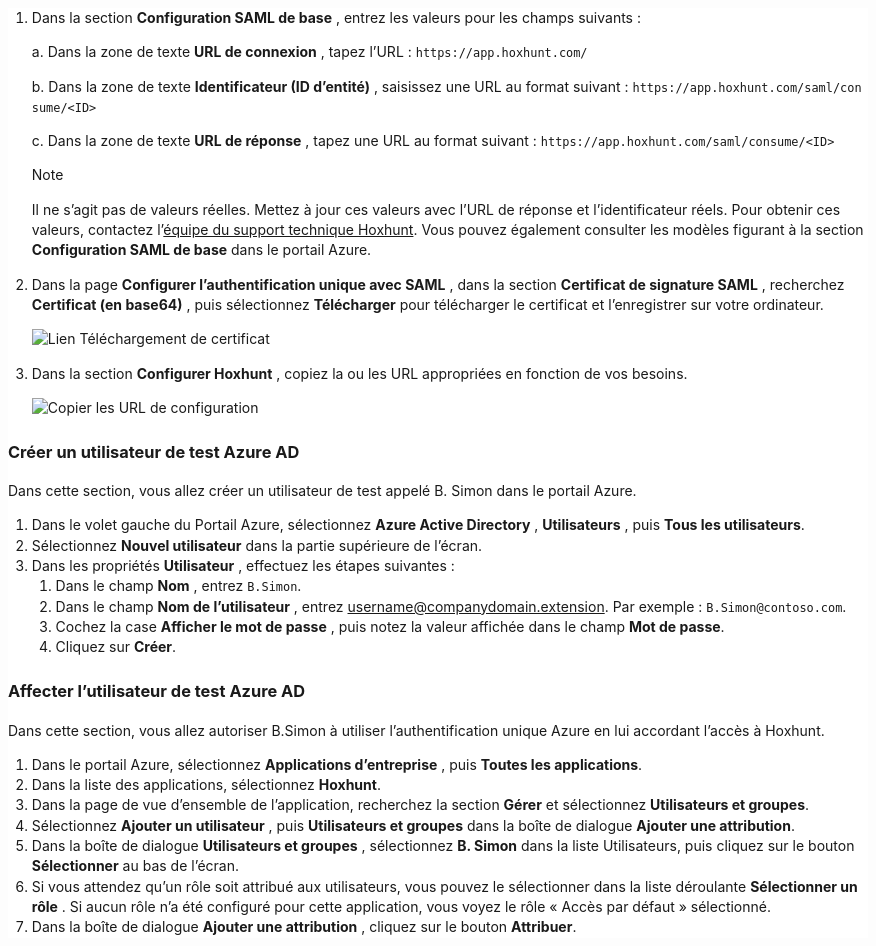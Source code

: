 1. Dans la section **Configuration SAML de base** , entrez les valeurs pour les champs suivants :

    a. Dans la zone de texte **URL de connexion** , tapez l’URL : `https://app.hoxhunt.com/`

    b. Dans la zone de texte **Identificateur (ID d’entité)** , saisissez une URL au format suivant : `https://app.hoxhunt.com/saml/consume/<ID>`

    c. Dans la zone de texte **URL de réponse** , tapez une URL au format suivant : `https://app.hoxhunt.com/saml/consume/<ID>`

    > [!NOTE]
    > Il ne s’agit pas de valeurs réelles. Mettez à jour ces valeurs avec l’URL de réponse et l’identificateur réels. Pour obtenir ces valeurs, contactez l’[équipe du support technique Hoxhunt](mailto:support@hoxhunt.com). Vous pouvez également consulter les modèles figurant à la section **Configuration SAML de base** dans le portail Azure.

1. Dans la page **Configurer l’authentification unique avec SAML** , dans la section **Certificat de signature SAML** , recherchez **Certificat (en base64)** , puis sélectionnez **Télécharger** pour télécharger le certificat et l’enregistrer sur votre ordinateur.

    ![Lien Téléchargement de certificat](common/certificatebase64.png)

1. Dans la section **Configurer Hoxhunt** , copiez la ou les URL appropriées en fonction de vos besoins.

    ![Copier les URL de configuration](common/copy-configuration-urls.png)
### <a name="create-an-azure-ad-test-user"></a>Créer un utilisateur de test Azure AD

Dans cette section, vous allez créer un utilisateur de test appelé B. Simon dans le portail Azure.

1. Dans le volet gauche du Portail Azure, sélectionnez **Azure Active Directory** , **Utilisateurs** , puis **Tous les utilisateurs**.
1. Sélectionnez **Nouvel utilisateur** dans la partie supérieure de l’écran.
1. Dans les propriétés **Utilisateur** , effectuez les étapes suivantes :
   1. Dans le champ **Nom** , entrez `B.Simon`.  
   1. Dans le champ **Nom de l’utilisateur** , entrez username@companydomain.extension. Par exemple : `B.Simon@contoso.com`.
   1. Cochez la case **Afficher le mot de passe** , puis notez la valeur affichée dans le champ **Mot de passe**.
   1. Cliquez sur **Créer**.

### <a name="assign-the-azure-ad-test-user"></a>Affecter l’utilisateur de test Azure AD

Dans cette section, vous allez autoriser B.Simon à utiliser l’authentification unique Azure en lui accordant l’accès à Hoxhunt.

1. Dans le portail Azure, sélectionnez **Applications d’entreprise** , puis **Toutes les applications**.
1. Dans la liste des applications, sélectionnez **Hoxhunt**.
1. Dans la page de vue d’ensemble de l’application, recherchez la section **Gérer** et sélectionnez **Utilisateurs et groupes**.
1. Sélectionnez **Ajouter un utilisateur** , puis **Utilisateurs et groupes** dans la boîte de dialogue **Ajouter une attribution**.
1. Dans la boîte de dialogue **Utilisateurs et groupes** , sélectionnez **B. Simon** dans la liste Utilisateurs, puis cliquez sur le bouton **Sélectionner** au bas de l’écran.
1. Si vous attendez qu’un rôle soit attribué aux utilisateurs, vous pouvez le sélectionner dans la liste déroulante **Sélectionner un rôle** . Si aucun rôle n’a été configuré pour cette application, vous voyez le rôle « Accès par défaut » sélectionné.
1. Dans la boîte de dialogue **Ajouter une attribution** , cliquez sur le bouton **Attribuer**.
